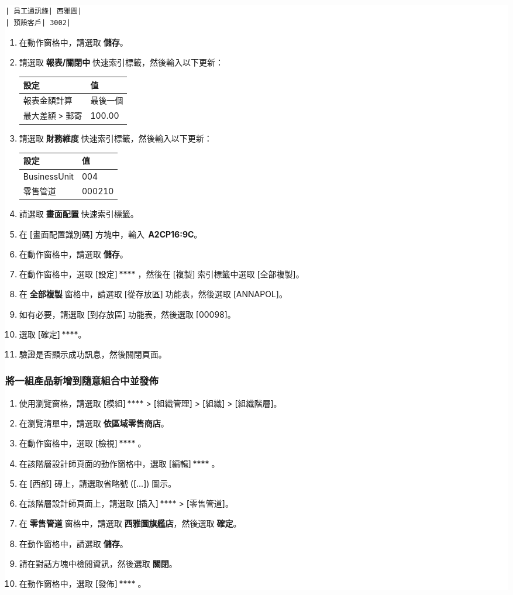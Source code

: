     | 員工通訊錄| 西雅圖|
    | 預設客戶| 3002|

1. 在動作窗格中，請選取 **儲存**。

1. 請選取 **報表/關閉中** 快速索引標籤，然後輸入以下更新：

    | 設定| 值|
    | :--- | :--- |
    | 報表金額計算| 最後一個|
    | 最大差額 > 郵寄| 100.00|

1. 請選取 **財務維度** 快速索引標籤，然後輸入以下更新：

    | 設定| 值|
    | :--- | :--- |
    | BusinessUnit| 004|
    | 零售管道| 000210|

1. 請選取 **畫面配置** 快速索引標籤。

1. 在 [畫面配置識別碼] 方塊中，輸入  **A2CP16:9C**。

1. 在動作窗格中，請選取 **儲存**。

1. 在動作窗格中，選取 [設定] **** ，然後在 [複製] 索引標籤中選取 [全部複製]。

1. 在 **全部複製** 窗格中，請選取 [從存放區] 功能表，然後選取 [ANNAPOL]。

1. 如有必要，請選取 [到存放區] 功能表，然後選取 [00098]。

1. 選取 [確定] ****。

1. 驗證是否顯示成功訊息，然後關閉頁面。

### <a name="add-a-group-of-products-to-an-assortment-and-publish"></a>將一組產品新增到隨意組合中並發佈

1. 使用瀏覽窗格，請選取 [模組] ****  > [組織管理] > [組織] > [組織階層]。

1. 在瀏覽清單中，請選取 **依區域零售商店**。

1. 在動作窗格中，選取 [檢視] **** 。

1. 在該階層設計師頁面的動作窗格中，選取 [編輯] **** 。

1. 在 [西部] 磚上，請選取省略號 ([...]) 圖示。

1. 在該階層設計師頁面上，請選取 [插入] ****  > [零售管道]。

1. 在 **零售管道** 窗格中，請選取 **西雅圖旗艦店**，然後選取 **確定**。

1. 在動作窗格中，請選取 **儲存**。

1. 請在對話方塊中檢閱資訊，然後選取 **關閉**。

1. 在動作窗格中，選取 [發佈] **** 。
